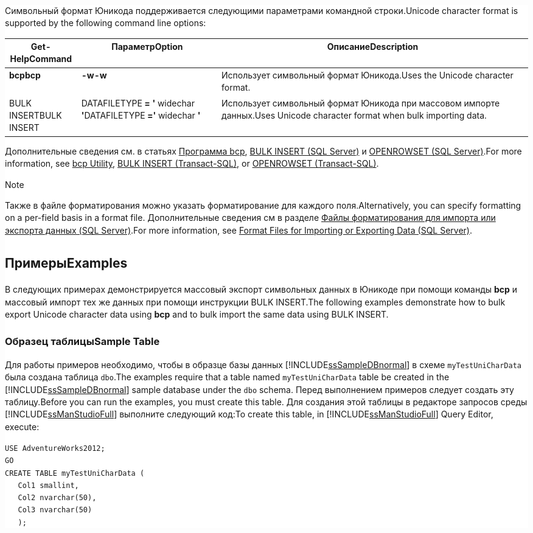  <span data-ttu-id="d5425-118">Символьный формат Юникода поддерживается следующими параметрами командной строки.</span><span class="sxs-lookup"><span data-stu-id="d5425-118">Unicode character format is supported by the following command line options:</span></span>  
  
|<span data-ttu-id="d5425-119">Get-Help</span><span class="sxs-lookup"><span data-stu-id="d5425-119">Command</span></span>|<span data-ttu-id="d5425-120">Параметр</span><span class="sxs-lookup"><span data-stu-id="d5425-120">Option</span></span>|<span data-ttu-id="d5425-121">Описание</span><span class="sxs-lookup"><span data-stu-id="d5425-121">Description</span></span>|  
|-------------|------------|-----------------|  
|<span data-ttu-id="d5425-122">**bcp**</span><span class="sxs-lookup"><span data-stu-id="d5425-122">**bcp**</span></span>|<span data-ttu-id="d5425-123">**-w**</span><span class="sxs-lookup"><span data-stu-id="d5425-123">**-w**</span></span>|<span data-ttu-id="d5425-124">Использует символьный формат Юникода.</span><span class="sxs-lookup"><span data-stu-id="d5425-124">Uses the Unicode character format.</span></span>|  
|<span data-ttu-id="d5425-125">BULK INSERT</span><span class="sxs-lookup"><span data-stu-id="d5425-125">BULK INSERT</span></span>|<span data-ttu-id="d5425-126">DATAFILETYPE **= '** widechar **'**</span><span class="sxs-lookup"><span data-stu-id="d5425-126">DATAFILETYPE **='** widechar **'**</span></span>|<span data-ttu-id="d5425-127">Использует символьный формат Юникода при массовом импорте данных.</span><span class="sxs-lookup"><span data-stu-id="d5425-127">Uses Unicode character format when bulk importing data.</span></span>|  
  
 <span data-ttu-id="d5425-128">Дополнительные сведения см. в статьях [Программа bcp](../../tools/bcp-utility.md), [BULK INSERT (SQL Server)](/sql/t-sql/statements/bulk-insert-transact-sql) и [OPENROWSET (SQL Server)](/sql/t-sql/functions/openrowset-transact-sql).</span><span class="sxs-lookup"><span data-stu-id="d5425-128">For more information, see [bcp Utility](../../tools/bcp-utility.md), [BULK INSERT &#40;Transact-SQL&#41;](/sql/t-sql/statements/bulk-insert-transact-sql), or [OPENROWSET &#40;Transact-SQL&#41;](/sql/t-sql/functions/openrowset-transact-sql).</span></span>  
  
> [!NOTE]  
>  <span data-ttu-id="d5425-129">Также в файле форматирования можно указать форматирование для каждого поля.</span><span class="sxs-lookup"><span data-stu-id="d5425-129">Alternatively, you can specify formatting on a per-field basis in a format file.</span></span> <span data-ttu-id="d5425-130">Дополнительные сведения см в разделе [Файлы форматирования для импорта или экспорта данных (SQL Server)](format-files-for-importing-or-exporting-data-sql-server.md).</span><span class="sxs-lookup"><span data-stu-id="d5425-130">For more information, see [Format Files for Importing or Exporting Data &#40;SQL Server&#41;](format-files-for-importing-or-exporting-data-sql-server.md).</span></span>  
  
## <a name="examples"></a><span data-ttu-id="d5425-131">Примеры</span><span class="sxs-lookup"><span data-stu-id="d5425-131">Examples</span></span>  
 <span data-ttu-id="d5425-132">В следующих примерах демонстрируется массовый экспорт символьных данных в Юникоде при помощи команды **bcp** и массовый импорт тех же данных при помощи инструкции BULK INSERT.</span><span class="sxs-lookup"><span data-stu-id="d5425-132">The following examples demonstrate how to bulk export Unicode character data using **bcp** and to bulk import the same data using BULK INSERT.</span></span>  
  
### <a name="sample-table"></a><span data-ttu-id="d5425-133">Образец таблицы</span><span class="sxs-lookup"><span data-stu-id="d5425-133">Sample Table</span></span>  
 <span data-ttu-id="d5425-134">Для работы примеров необходимо, чтобы в образце базы данных [!INCLUDE[ssSampleDBnormal](../../includes/sssampledbnormal-md.md)] в схеме `myTestUniCharData` была создана таблица `dbo`.</span><span class="sxs-lookup"><span data-stu-id="d5425-134">The examples require that a table named `myTestUniCharData` table be created in the [!INCLUDE[ssSampleDBnormal](../../includes/sssampledbnormal-md.md)] sample database under the `dbo` schema.</span></span> <span data-ttu-id="d5425-135">Перед выполнением примеров следует создать эту таблицу.</span><span class="sxs-lookup"><span data-stu-id="d5425-135">Before you can run the examples, you must create this table.</span></span> <span data-ttu-id="d5425-136">Для создания этой таблицы в редакторе запросов среды [!INCLUDE[ssManStudioFull](../../../includes/ssmanstudiofull-md.md)] выполните следующий код:</span><span class="sxs-lookup"><span data-stu-id="d5425-136">To create this table, in [!INCLUDE[ssManStudioFull](../../../includes/ssmanstudiofull-md.md)] Query Editor, execute:</span></span>  
  
```  
USE AdventureWorks2012;  
GO  
CREATE TABLE myTestUniCharData (  
   Col1 smallint,  
   Col2 nvarchar(50),  
   Col3 nvarchar(50)  
   );   
```  
  